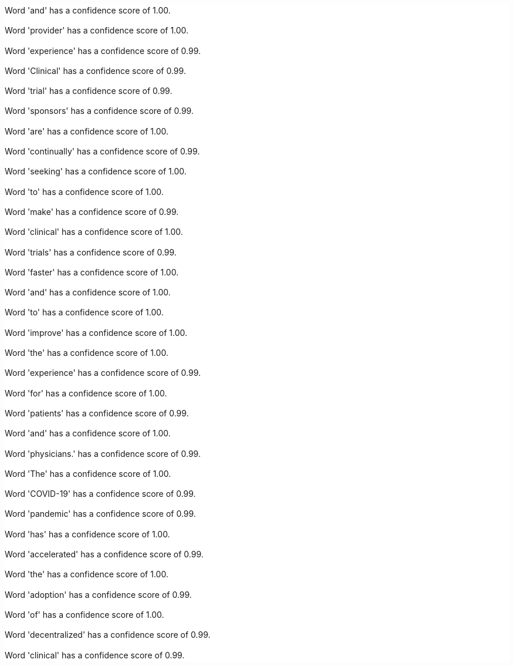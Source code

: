 Word 'and' has a confidence score of 1.00.

Word 'provider' has a confidence score of 1.00.

Word 'experience' has a confidence score of 0.99.

Word 'Clinical' has a confidence score of 0.99.

Word 'trial' has a confidence score of 0.99.

Word 'sponsors' has a confidence score of 0.99.

Word 'are' has a confidence score of 1.00.

Word 'continually' has a confidence score of 0.99.

Word 'seeking' has a confidence score of 1.00.

Word 'to' has a confidence score of 1.00.

Word 'make' has a confidence score of 0.99.

Word 'clinical' has a confidence score of 1.00.

Word 'trials' has a confidence score of 0.99.

Word 'faster' has a confidence score of 1.00.

Word 'and' has a confidence score of 1.00.

Word 'to' has a confidence score of 1.00.

Word 'improve' has a confidence score of 1.00.

Word 'the' has a confidence score of 1.00.

Word 'experience' has a confidence score of 0.99.

Word 'for' has a confidence score of 1.00.

Word 'patients' has a confidence score of 0.99.

Word 'and' has a confidence score of 1.00.

Word 'physicians.' has a confidence score of 0.99.

Word 'The' has a confidence score of 1.00.

Word 'COVID-19' has a confidence score of 0.99.

Word 'pandemic' has a confidence score of 0.99.

Word 'has' has a confidence score of 1.00.

Word 'accelerated' has a confidence score of 0.99.

Word 'the' has a confidence score of 1.00.

Word 'adoption' has a confidence score of 0.99.

Word 'of' has a confidence score of 1.00.

Word 'decentralized' has a confidence score of 0.99.

Word 'clinical' has a confidence score of 0.99.
